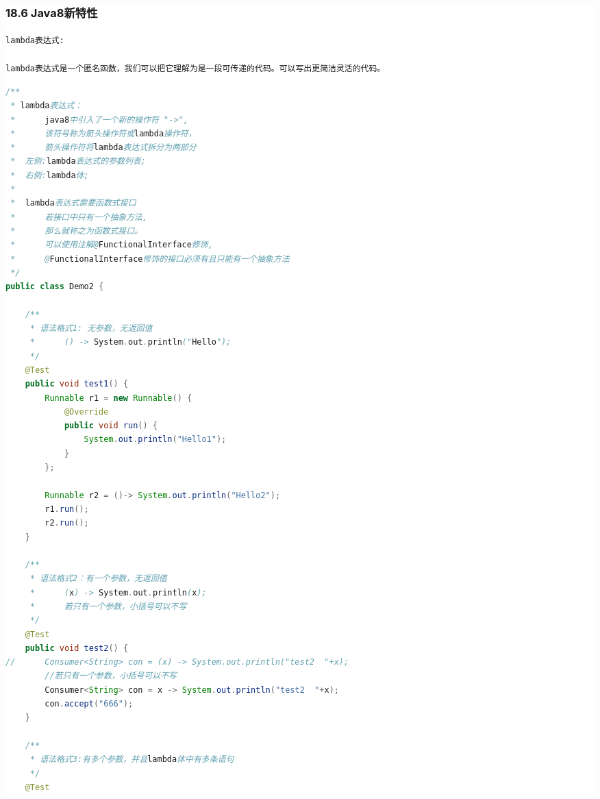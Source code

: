 ```

```



### 18.6 Java8新特性

```
lambda表达式:

lambda表达式是一个匿名函数，我们可以把它理解为是一段可传递的代码。可以写出更简洁灵活的代码。
```

```java
/**
 * lambda表达式：
 * 		java8中引入了一个新的操作符 "->",
 * 		该符号称为箭头操作符或lambda操作符，
 * 		箭头操作符将lambda表达式拆分为两部分
 * 	左侧:lambda表达式的参数列表;
 *  右侧:lambda体;
 *  	
 *  lambda表达式需要函数式接口
 *  	若接口中只有一个抽象方法,
 *  	那么就称之为函数式接口。
 *      可以使用注解@FunctionalInterface修饰,
 *      @FunctionalInterface修饰的接口必须有且只能有一个抽象方法
 */
public class Demo2 {

	/**
	 * 语法格式1: 无参数，无返回值
	 * 		() -> System.out.println("Hello");
	 */
	@Test
	public void test1() {
		Runnable r1 = new Runnable() {
			@Override
			public void run() {
				System.out.println("Hello1");
			}
		};
		
		Runnable r2 = ()-> System.out.println("Hello2");
		r1.run();
		r2.run();
	}
	
	/**
	 * 语法格式2：有一个参数，无返回值
	 * 		(x) -> System.out.println(x);
	 * 		若只有一个参数，小括号可以不写
	 */
	@Test
	public void test2() {
//		Consumer<String> con = (x) -> System.out.println("test2  "+x);
		//若只有一个参数，小括号可以不写
		Consumer<String> con = x -> System.out.println("test2  "+x);
		con.accept("666");
	}
	
	/**
	 * 语法格式3:有多个参数，并且lambda体中有多条语句
	 */
	@Test
```